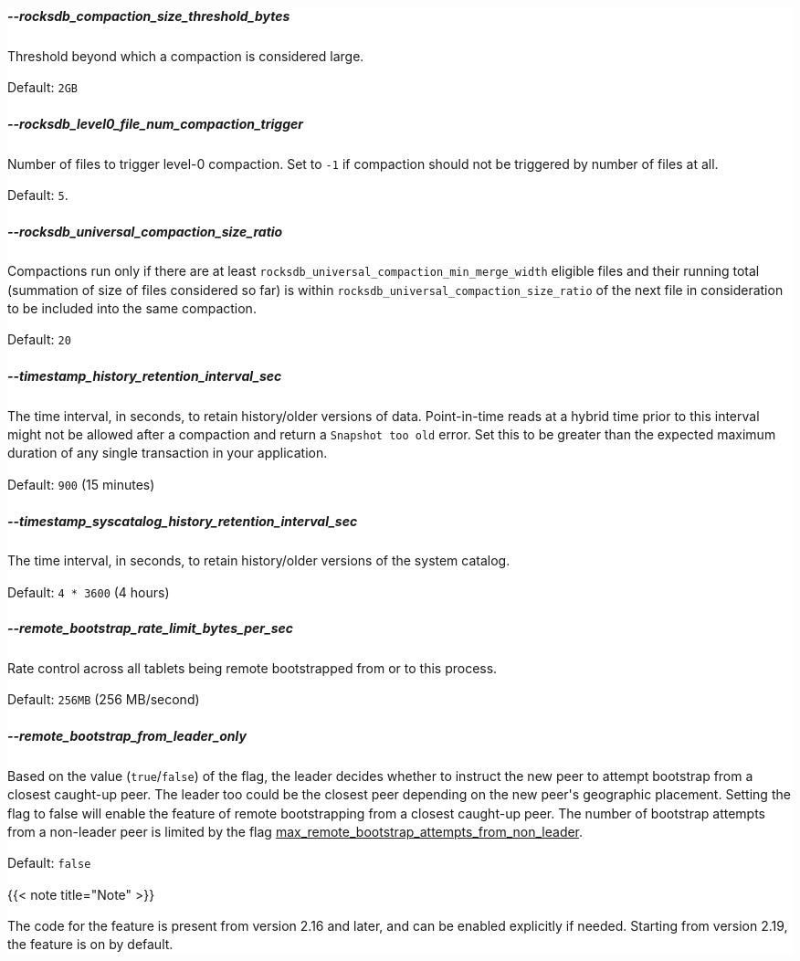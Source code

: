 ##### --rocksdb_compaction_size_threshold_bytes

Threshold beyond which a compaction is considered large.

Default: `2GB`

##### --rocksdb_level0_file_num_compaction_trigger

Number of files to trigger level-0 compaction. Set to `-1` if compaction should not be triggered by number of files at all.

Default: `5`.

##### --rocksdb_universal_compaction_size_ratio

Compactions run only if there are at least `rocksdb_universal_compaction_min_merge_width` eligible files and their running total (summation of size of files considered so far) is within `rocksdb_universal_compaction_size_ratio` of the next file in consideration to be included into the same compaction.

Default: `20`

##### --timestamp_history_retention_interval_sec

The time interval, in seconds, to retain history/older versions of data. Point-in-time reads at a hybrid time prior to this interval might not be allowed after a compaction and return a `Snapshot too old` error. Set this to be greater than the expected maximum duration of any single transaction in your application.

Default: `900` (15 minutes)

##### --timestamp_syscatalog_history_retention_interval_sec

The time interval, in seconds, to retain history/older versions of the system catalog.

Default: `4 * 3600` (4 hours)

##### --remote_bootstrap_rate_limit_bytes_per_sec

Rate control across all tablets being remote bootstrapped from or to this process.

Default: `256MB` (256 MB/second)

##### --remote_bootstrap_from_leader_only

Based on the value (`true`/`false`) of the flag, the leader decides whether to instruct the new peer to attempt bootstrap from a closest caught-up peer. The leader too could be the closest peer depending on the new peer's geographic placement. Setting the flag to false will enable the feature of remote bootstrapping from a closest caught-up peer. The number of bootstrap attempts from a non-leader peer is limited by the flag [max_remote_bootstrap_attempts_from_non_leader](#max-remote-bootstrap-attempts-from-non-leader).

Default: `false`

{{< note title="Note" >}}

The code for the feature is present from version 2.16 and later, and can be enabled explicitly if needed. Starting from version 2.19, the feature is on by default.
